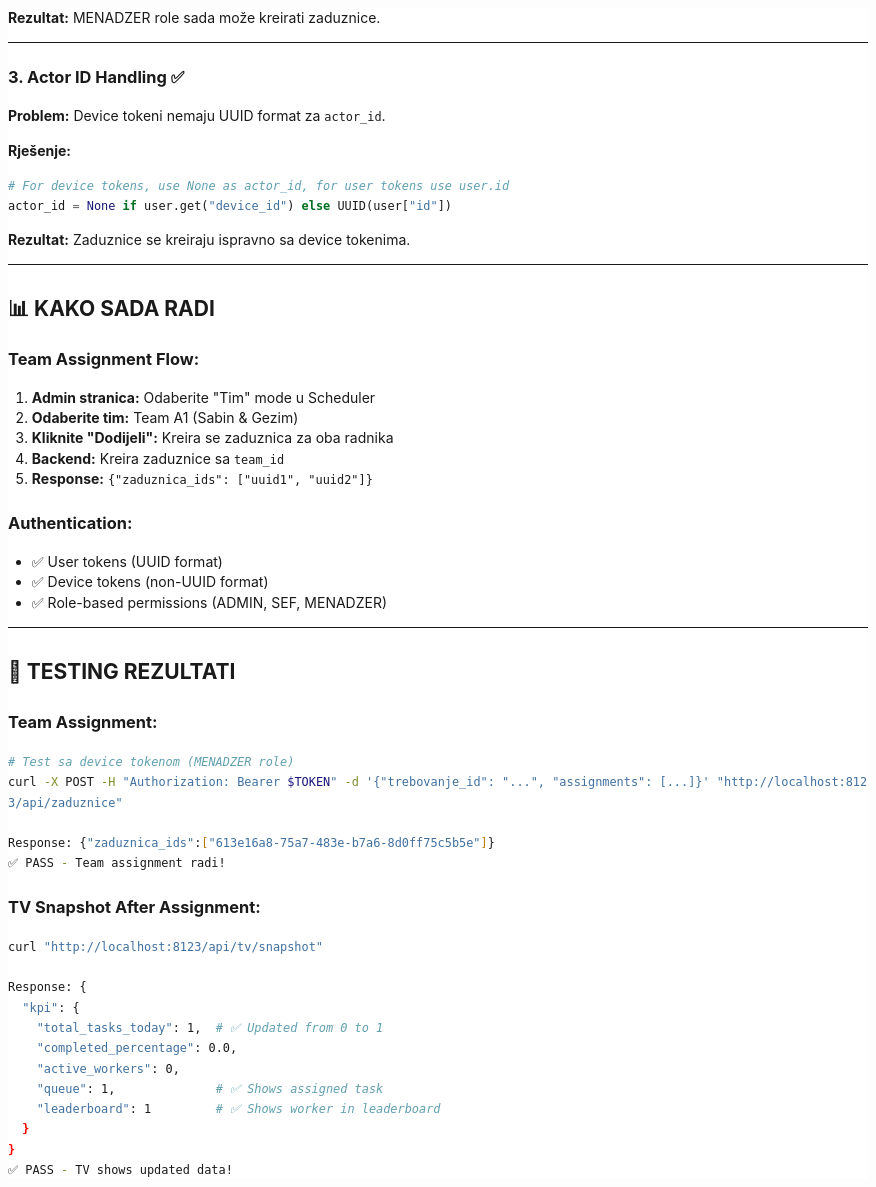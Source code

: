 **Rezultat:** MENADZER role sada može kreirati zaduznice.

---

### **3. Actor ID Handling** ✅

**Problem:** Device tokeni nemaju UUID format za `actor_id`.

**Rješenje:**
```python
# For device tokens, use None as actor_id, for user tokens use user.id
actor_id = None if user.get("device_id") else UUID(user["id"])
```

**Rezultat:** Zaduznice se kreiraju ispravno sa device tokenima.

---

## 📊 **KAKO SADA RADI**

### **Team Assignment Flow:**
1. **Admin stranica:** Odaberite "Tim" mode u Scheduler
2. **Odaberite tim:** Team A1 (Sabin & Gezim)
3. **Kliknite "Dodijeli":** Kreira se zaduznica za oba radnika
4. **Backend:** Kreira zaduznice sa `team_id`
5. **Response:** `{"zaduznica_ids": ["uuid1", "uuid2"]}`

### **Authentication:**
- ✅ User tokens (UUID format)
- ✅ Device tokens (non-UUID format)
- ✅ Role-based permissions (ADMIN, SEF, MENADZER)

---

## 🧪 **TESTING REZULTATI**

### **Team Assignment:**
```bash
# Test sa device tokenom (MENADZER role)
curl -X POST -H "Authorization: Bearer $TOKEN" -d '{"trebovanje_id": "...", "assignments": [...]}' "http://localhost:8123/api/zaduznice"

Response: {"zaduznica_ids":["613e16a8-75a7-483e-b7a6-8d0ff75c5b5e"]}
✅ PASS - Team assignment radi!
```

### **TV Snapshot After Assignment:**
```bash
curl "http://localhost:8123/api/tv/snapshot"

Response: {
  "kpi": {
    "total_tasks_today": 1,  # ✅ Updated from 0 to 1
    "completed_percentage": 0.0,
    "active_workers": 0,
    "queue": 1,              # ✅ Shows assigned task
    "leaderboard": 1         # ✅ Shows worker in leaderboard
  }
}
✅ PASS - TV shows updated data!
```
